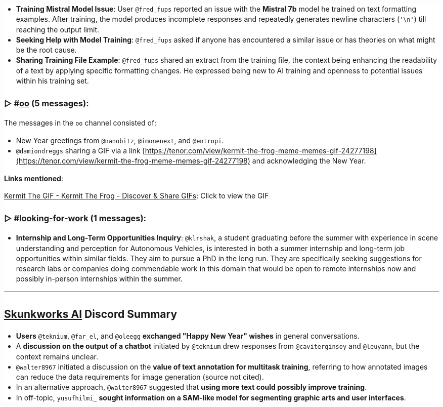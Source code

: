- **Training Mistral Model Issue**: User `@fred_fups` reported an issue with the **Mistral 7b** model he trained on text formatting examples. After training, the model produces incomplete responses and repeatedly generates newline characters (`'\n'`) till reaching the output limit.
- **Seeking Help with Model Training**: `@fred_fups` asked if anyone has encountered a similar issue or has theories on what might be the root cause.
- **Sharing Training File Example**: `@fred_fups` shared an extract from the training file, the context being enhancing the readability of a text by applying specific formatting changes. He expressed being new to AI training and openness to potential issues within his training set.


### ▷ #[oo](https://discord.com/channels/1087862276448595968/1118217717984530553/) (5 messages): 
        
The messages in the `oo` channel consisted of:
- New Year greetings from `@nanobitz`, `@imonenext`, and `@entropi`.
- `@damiondreggs` sharing a GIF via a link [https://tenor.com/view/kermit-the-frog-meme-memes-gif-24277198](https://tenor.com/view/kermit-the-frog-meme-memes-gif-24277198) and acknowledging the New Year.

**Links mentioned**:

[Kermit The GIF - Kermit The Frog - Discover &amp; Share GIFs](https://tenor.com/view/kermit-the-frog-meme-memes-gif-24277198): Click to view the GIF


### ▷ #[looking-for-work](https://discord.com/channels/1087862276448595968/1142242683339944027/) (1 messages): 
        
- **Internship and Long-Term Opportunities Inquiry**: `@klrshak`, a student graduating before the summer with experience in scene understanding and perception for Autonomous Vehicles, is interested in both a summer internship and long-term job opportunities within similar fields. They aim to pursue a PhD in the long run. They are specifically seeking suggestions for research labs or companies doing commendable work in this domain that would be open to remote internships now and possibly in-person internships within the summer.


        

---

## [Skunkworks AI](https://discord.com/channels/1131084849432768614) Discord Summary

- **Users** `@teknium`, `@far_el`, and `@oleegg` **exchanged "Happy New Year" wishes** in general conversations.
- A **discussion on the output of a chatbot** initiated by `@teknium` drew responses from `@caviterginsoy` and `@leuyann`, but the context remains unclear.
- `@walter8967` initiated a discussion on the **value of text annotation for multitask training**, referring to how annotated images can reduce the data requirements for image generation (source not cited).
- In an alternative approach, `@walter8967` suggested that **using more text could possibly improve training**.
- In off-topic, `yusufhilmi_` **sought information on a SAM-like model for segmenting graphic arts and user interfaces**.
